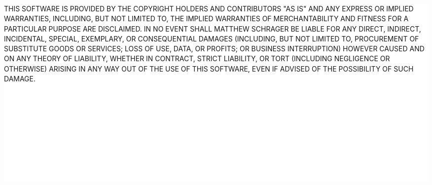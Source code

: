 THIS SOFTWARE IS PROVIDED BY THE COPYRIGHT HOLDERS AND CONTRIBUTORS "AS IS" AND
ANY EXPRESS OR IMPLIED WARRANTIES, INCLUDING, BUT NOT LIMITED TO, THE IMPLIED
WARRANTIES OF MERCHANTABILITY AND FITNESS FOR A PARTICULAR PURPOSE ARE
DISCLAIMED. IN NO EVENT SHALL MATTHEW SCHRAGER BE LIABLE FOR ANY
DIRECT, INDIRECT, INCIDENTAL, SPECIAL, EXEMPLARY, OR CONSEQUENTIAL DAMAGES
(INCLUDING, BUT NOT LIMITED TO, PROCUREMENT OF SUBSTITUTE GOODS OR SERVICES;
LOSS OF USE, DATA, OR PROFITS; OR BUSINESS INTERRUPTION) HOWEVER CAUSED AND
ON ANY THEORY OF LIABILITY, WHETHER IN CONTRACT, STRICT LIABILITY, OR TORT
(INCLUDING NEGLIGENCE OR OTHERWISE) ARISING IN ANY WAY OUT OF THE USE OF THIS
SOFTWARE, EVEN IF ADVISED OF THE POSSIBILITY OF SUCH DAMAGE.
```









